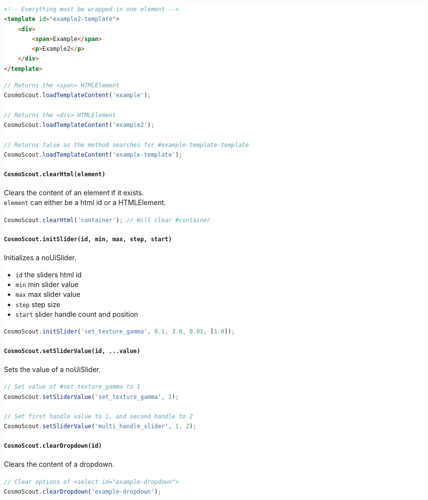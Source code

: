 ```html
<!-- Everything must be wrapped in one element -->
<template id="example2-template">
    <div>
        <span>Example</span>
        <p>Example2</p>
    </div>
</template>
```

```javascript
// Returns the <span> HTMLElement
CosmoScout.loadTemplateContent('example');

// Returns the <div> HTMLElement
CosmoScout.loadTemplateContent('example2');

// Returns false as the method searches for #example-template-template
CosmoScout.loadTemplateContent('example-template');
```

#### `CosmoScout.clearHtml(element)`
Clears the content of an element if it exists.  
`element` can either be a html id or a HTMLElement.  

```javascript
CosmoScout.clearHtml('container'); // Will clear #container
```

#### `CosmoScout.initSlider(id, min, max, step, start)`
Initializes a noUiSlider.
* `id` the sliders html id
* `min` min slider value
* `max` max slider value
* `step` step size
* `start` slider handle count and position

```javascript
CosmoScout.initSlider('set_texture_gamma', 0.1, 3.0, 0.01, [1.0]);
```

#### `CosmoScout.setSliderValue(id, ...value)`
Sets the value of a noUiSlider.

```javascript
// Set value of #set_texture_gamma to 1
CosmoScout.setSliderValue('set_texture_gamma', 1);

// Set first handle value to 1, and second handle to 2
CosmoScout.setSliderValue('multi_handle_slider', 1, 2);
```

#### `CosmoScout.clearDropdown(id)`
Clears the content of a dropdown.

```javascript
// Clear options of <select id="example-dropdown">
CosmoScout.clearDropdown('example-dropdown');
```
